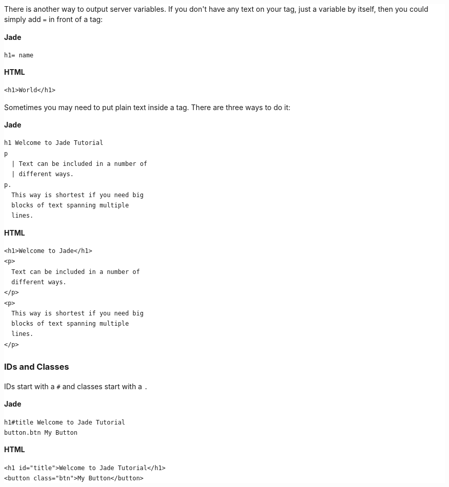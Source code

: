 There is another way to output server variables. If you don't have any text
on your tag, just a variable by itself, then you could simply add `=` in front
of a tag:

**Jade**
```
h1= name
```

**HTML**
```
<h1>World</h1>
```

Sometimes you may need to put plain text inside a tag. There are three ways
to do it:

**Jade**
```
h1 Welcome to Jade Tutorial
p
  | Text can be included in a number of
  | different ways.
p.
  This way is shortest if you need big
  blocks of text spanning multiple
  lines.
```

**HTML**
```
<h1>Welcome to Jade</h1>
<p>
  Text can be included in a number of
  different ways.
</p>
<p>
  This way is shortest if you need big
  blocks of text spanning multiple
  lines.
</p>
```

### IDs and Classes

IDs start with a `#` and classes start with a `.`

**Jade**
```
h1#title Welcome to Jade Tutorial
button.btn My Button
```

**HTML**
```
<h1 id="title">Welcome to Jade Tutorial</h1>
<button class="btn">My Button</button>
```
